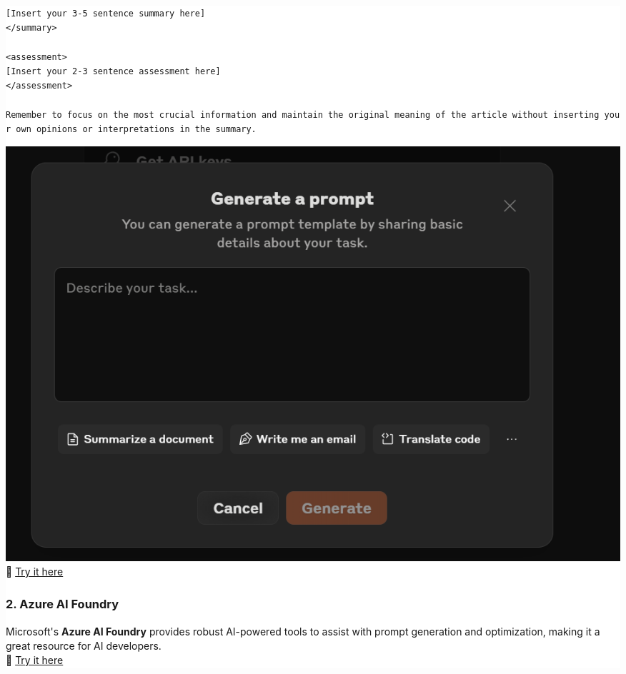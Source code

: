 ```
[Insert your 3-5 sentence summary here]
</summary>

<assessment>
[Insert your 2-3 sentence assessment here]
</assessment>

Remember to focus on the most crucial information and maintain the original meaning of the article without inserting your own opinions or interpretations in the summary.

```

![Anthropic Prompt Generator](./img/anthropic_prompt_generator.png)  
🔗 [Try it here](https://console.anthropic.com/dashboard)  

### **2. Azure AI Foundry**  
Microsoft's **Azure AI Foundry** provides robust AI-powered tools to assist with prompt generation and optimization, making it a great resource for AI developers.  
🔗 [Try it here](https://ai.azure.com/)  
